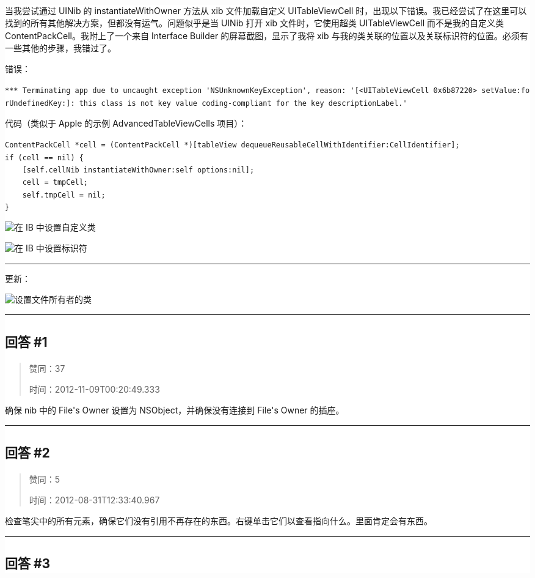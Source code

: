 当我尝试通过 UINib 的 instantiateWithOwner 方法从 xib 文件加载自定义 UITableViewCell 时，出现以下错误。我已经尝试了在这里可以找到的所有其他解决方案，但都没有运气。问题似乎是当 UINib 打开 xib 文件时，它使用超类 UITableViewCell 而不是我的自定义类 ContentPackCell。我附上了一个来自 Interface Builder 的屏幕截图，显示了我将 xib 与我的类关联的位置以及关联标识符的位置。必须有一些其他的步骤，我错过了。

错误：

`*** Terminating app due to uncaught exception 'NSUnknownKeyException', reason: '[<UITableViewCell 0x6b87220> setValue:forUndefinedKey:]: this class is not key value coding-compliant for the key descriptionLabel.'`

代码（类似于 Apple 的示例 AdvancedTableViewCells 项目）：

```
ContentPackCell *cell = (ContentPackCell *)[tableView dequeueReusableCellWithIdentifier:CellIdentifier];
if (cell == nil) {
    [self.cellNib instantiateWithOwner:self options:nil];
    cell = tmpCell;
    self.tmpCell = nil;
} 
```

![在 IB 中设置自定义类](../Images/920e2b24ee49f3345d44b061dafc763e.png)

![在 IB 中设置标识符](../Images/9fac0e70c790a2f4c739d681c1f15676.png)

* * *

更新：

![设置文件所有者的类](../Images/e14d9385d3a06fa4450ad6ba9d8521e1.png)

* * *

## 回答 #1

> 赞同：37
> 
> 时间：2012-11-09T00:20:49.333

确保 nib 中的 File's Owner 设置为 NSObject，并确保没有连接到 File's Owner 的插座。

* * *

## 回答 #2

> 赞同：5
> 
> 时间：2012-08-31T12:33:40.967

检查笔尖中的所有元素，确保它们没有引用不再存在的东西。右键单击它们以查看指向什么。里面肯定会有东西。

* * *

## 回答 #3
